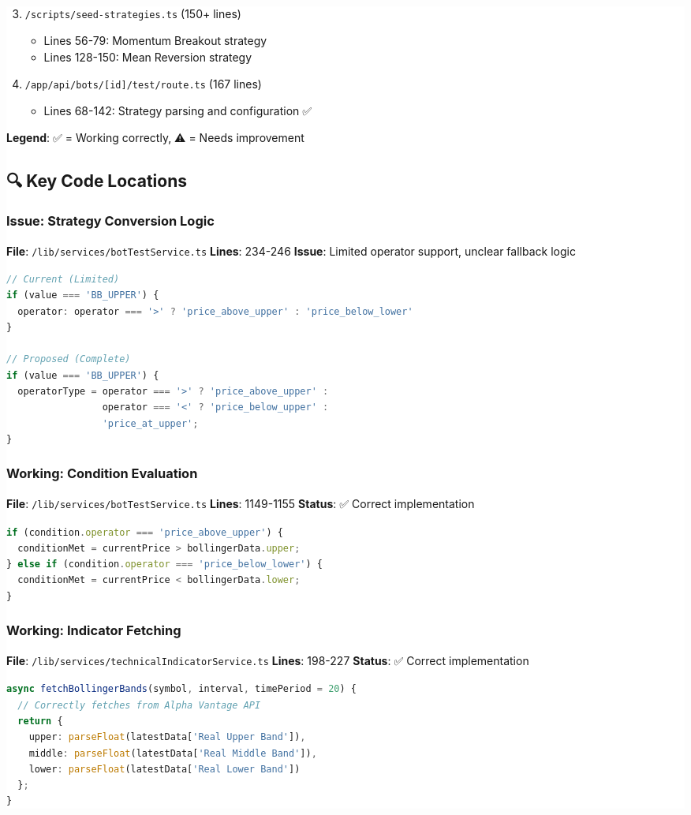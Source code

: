 3. `/scripts/seed-strategies.ts` (150+ lines)
   - Lines 56-79: Momentum Breakout strategy
   - Lines 128-150: Mean Reversion strategy

4. `/app/api/bots/[id]/test/route.ts` (167 lines)
   - Lines 68-142: Strategy parsing and configuration ✅

**Legend**: ✅ = Working correctly, ⚠️ = Needs improvement

## 🔍 Key Code Locations

### Issue: Strategy Conversion Logic
**File**: `/lib/services/botTestService.ts`
**Lines**: 234-246
**Issue**: Limited operator support, unclear fallback logic

```typescript
// Current (Limited)
if (value === 'BB_UPPER') {
  operator: operator === '>' ? 'price_above_upper' : 'price_below_lower'
}

// Proposed (Complete)
if (value === 'BB_UPPER') {
  operatorType = operator === '>' ? 'price_above_upper' :
                 operator === '<' ? 'price_below_upper' :
                 'price_at_upper';
}
```

### Working: Condition Evaluation
**File**: `/lib/services/botTestService.ts`
**Lines**: 1149-1155
**Status**: ✅ Correct implementation

```typescript
if (condition.operator === 'price_above_upper') {
  conditionMet = currentPrice > bollingerData.upper;
} else if (condition.operator === 'price_below_lower') {
  conditionMet = currentPrice < bollingerData.lower;
}
```

### Working: Indicator Fetching
**File**: `/lib/services/technicalIndicatorService.ts`
**Lines**: 198-227
**Status**: ✅ Correct implementation

```typescript
async fetchBollingerBands(symbol, interval, timePeriod = 20) {
  // Correctly fetches from Alpha Vantage API
  return {
    upper: parseFloat(latestData['Real Upper Band']),
    middle: parseFloat(latestData['Real Middle Band']),
    lower: parseFloat(latestData['Real Lower Band'])
  };
}
```
